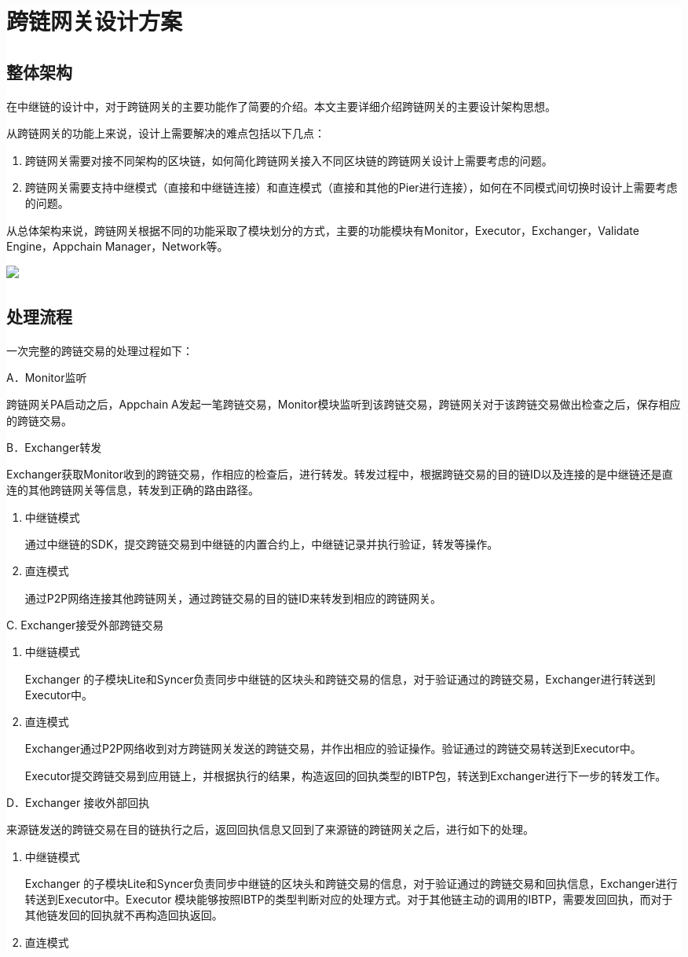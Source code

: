 # 跨链网关设计方案
## 整体架构

在中继链的设计中，对于跨链网关的主要功能作了简要的介绍。本文主要详细介绍跨链网关的主要设计架构思想。

从跨链网关的功能上来说，设计上需要解决的难点包括以下几点：

1. 跨链网关需要对接不同架构的区块链，如何简化跨链网关接入不同区块链的跨链网关设计上需要考虑的问题。

2. 跨链网关需要支持中继模式（直接和中继链连接）和直连模式（直接和其他的Pier进行连接），如何在不同模式间切换时设计上需要考虑的问题。

从总体架构来说，跨链网关根据不同的功能采取了模块划分的方式，主要的功能模块有Monitor，Executor，Exchanger，Validate Engine，Appchain Manager，Network等。

![](../../../assets/pier.png)

## 处理流程

一次完整的跨链交易的处理过程如下：

A．Monitor监听

跨链网关PA启动之后，Appchain A发起一笔跨链交易，Monitor模块监听到该跨链交易，跨链网关对于该跨链交易做出检查之后，保存相应的跨链交易。

B．Exchanger转发

Exchanger获取Monitor收到的跨链交易，作相应的检查后，进行转发。转发过程中，根据跨链交易的目的链ID以及连接的是中继链还是直连的其他跨链网关等信息，转发到正确的路由路径。

1. 中继链模式
    
    通过中继链的SDK，提交跨链交易到中继链的内置合约上，中继链记录并执行验证，转发等操作。
    
2. 直连模式

    通过P2P网络连接其他跨链网关，通过跨链交易的目的链ID来转发到相应的跨链网关。

C. Exchanger接受外部跨链交易

1. 中继链模式

    Exchanger 的子模块Lite和Syncer负责同步中继链的区块头和跨链交易的信息，对于验证通过的跨链交易，Exchanger进行转送到Executor中。

2. 直连模式

    Exchanger通过P2P网络收到对方跨链网关发送的跨链交易，并作出相应的验证操作。验证通过的跨链交易转送到Executor中。

    Executor提交跨链交易到应用链上，并根据执行的结果，构造返回的回执类型的IBTP包，转送到Exchanger进行下一步的转发工作。

D．Exchanger 接收外部回执

来源链发送的跨链交易在目的链执行之后，返回回执信息又回到了来源链的跨链网关之后，进行如下的处理。

1. 中继链模式

    Exchanger 的子模块Lite和Syncer负责同步中继链的区块头和跨链交易的信息，对于验证通过的跨链交易和回执信息，Exchanger进行转送到Executor中。Executor 模块能够按照IBTP的类型判断对应的处理方式。对于其他链主动的调用的IBTP，需要发回回执，而对于其他链发回的回执就不再构造回执返回。

2. 直连模式
